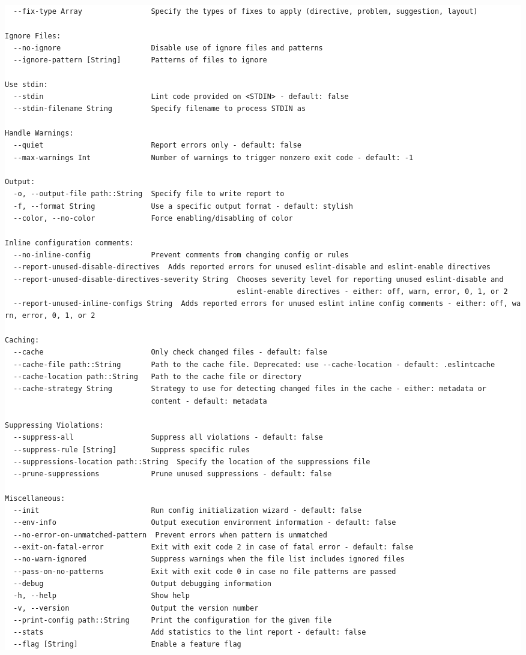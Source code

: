 ```txt
  --fix-type Array                Specify the types of fixes to apply (directive, problem, suggestion, layout)

Ignore Files:
  --no-ignore                     Disable use of ignore files and patterns
  --ignore-pattern [String]       Patterns of files to ignore

Use stdin:
  --stdin                         Lint code provided on <STDIN> - default: false
  --stdin-filename String         Specify filename to process STDIN as

Handle Warnings:
  --quiet                         Report errors only - default: false
  --max-warnings Int              Number of warnings to trigger nonzero exit code - default: -1

Output:
  -o, --output-file path::String  Specify file to write report to
  -f, --format String             Use a specific output format - default: stylish
  --color, --no-color             Force enabling/disabling of color

Inline configuration comments:
  --no-inline-config              Prevent comments from changing config or rules
  --report-unused-disable-directives  Adds reported errors for unused eslint-disable and eslint-enable directives
  --report-unused-disable-directives-severity String  Chooses severity level for reporting unused eslint-disable and
                                                      eslint-enable directives - either: off, warn, error, 0, 1, or 2
  --report-unused-inline-configs String  Adds reported errors for unused eslint inline config comments - either: off, warn, error, 0, 1, or 2

Caching:
  --cache                         Only check changed files - default: false
  --cache-file path::String       Path to the cache file. Deprecated: use --cache-location - default: .eslintcache
  --cache-location path::String   Path to the cache file or directory
  --cache-strategy String         Strategy to use for detecting changed files in the cache - either: metadata or
                                  content - default: metadata

Suppressing Violations:
  --suppress-all                  Suppress all violations - default: false
  --suppress-rule [String]        Suppress specific rules
  --suppressions-location path::String  Specify the location of the suppressions file
  --prune-suppressions            Prune unused suppressions - default: false

Miscellaneous:
  --init                          Run config initialization wizard - default: false
  --env-info                      Output execution environment information - default: false
  --no-error-on-unmatched-pattern  Prevent errors when pattern is unmatched
  --exit-on-fatal-error           Exit with exit code 2 in case of fatal error - default: false
  --no-warn-ignored               Suppress warnings when the file list includes ignored files
  --pass-on-no-patterns           Exit with exit code 0 in case no file patterns are passed
  --debug                         Output debugging information
  -h, --help                      Show help
  -v, --version                   Output the version number
  --print-config path::String     Print the configuration for the given file
  --stats                         Add statistics to the lint report - default: false
  --flag [String]                 Enable a feature flag
```
